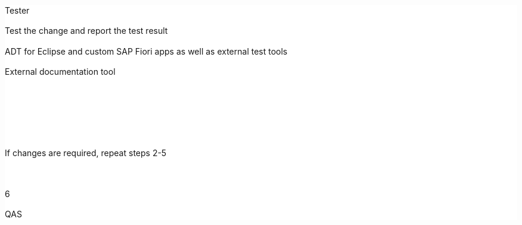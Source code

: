 Tester



</td>
<td valign="top">

Test the change and report the test result



</td>
<td valign="top">

ADT for Eclipse and custom SAP Fiori apps as well as external test tools

External documentation tool



</td>
</tr>
<tr>
<td valign="top">

 



</td>
<td valign="top">

 



</td>
<td valign="top">

 



</td>
<td valign="top">

If changes are required, repeat steps 2-5



</td>
<td valign="top">

 



</td>
</tr>
<tr>
<td valign="top">

6



</td>
<td valign="top">

QAS

